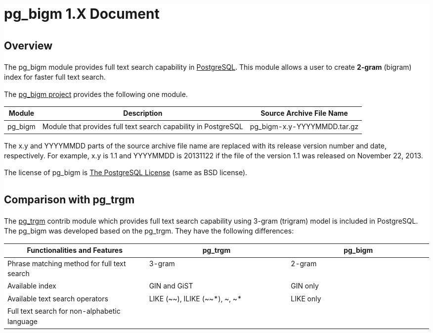 # pg_bigm 1.X Document

## Overview

The pg_bigm module provides full text search capability in
[PostgreSQL](http://www.postgresql.org/). This module allows a user to
create **2-gram** (bigram) index for faster full text search.

The [pg_bigm project](https://github.com/pgbigm/pg_bigm) provides the
following one module.

| Module  | Description                                                    | Source Archive File Name    |
|---------|----------------------------------------------------------------|-----------------------------|
| pg_bigm | Module that provides full text search capability in PostgreSQL | pg_bigm-x.y-YYYYMMDD.tar.gz |

The x.y and YYYYMMDD parts of the source archive file name are replaced
with its release version number and date, respectively. For example, x.y
is 1.1 and YYYYMMDD is 20131122 if the file of the version 1.1 was
released on November 22, 2013.

The license of pg_bigm is [The PostgreSQL
License](http://opensource.org/licenses/postgresql) (same as BSD
license).

## Comparison with pg_trgm

The
[pg_trgm](http://www.postgresql.jp/document/current/html/pgtrgm.html)
contrib module which provides full text search capability using 3-gram
(trigram) model is included in PostgreSQL. The pg_bigm was developed
based on the pg_trgm. They have the following differences:

<table>
<colgroup>
<col style="width: 33%" />
<col style="width: 33%" />
<col style="width: 33%" />
</colgroup>
<thead>
<tr class="header">
<th>Functionalities and Features</th>
<th>pg_trgm</th>
<th>pg_bigm</th>
</tr>
</thead>
<tbody>
<tr class="odd">
<td>Phrase matching method for full text search</td>
<td data-nowrap="">3-gram</td>
<td>2-gram</td>
</tr>
<tr class="even">
<td>Available index</td>
<td data-nowrap="">GIN and GiST</td>
<td>GIN only</td>
</tr>
<tr class="odd">
<td>Available text search operators</td>
<td data-nowrap="">LIKE (~~), ILIKE (~~*), ~, ~*</td>
<td>LIKE only</td>
</tr>
<tr class="even">
<td>Full text search for non-alphabetic language<br />